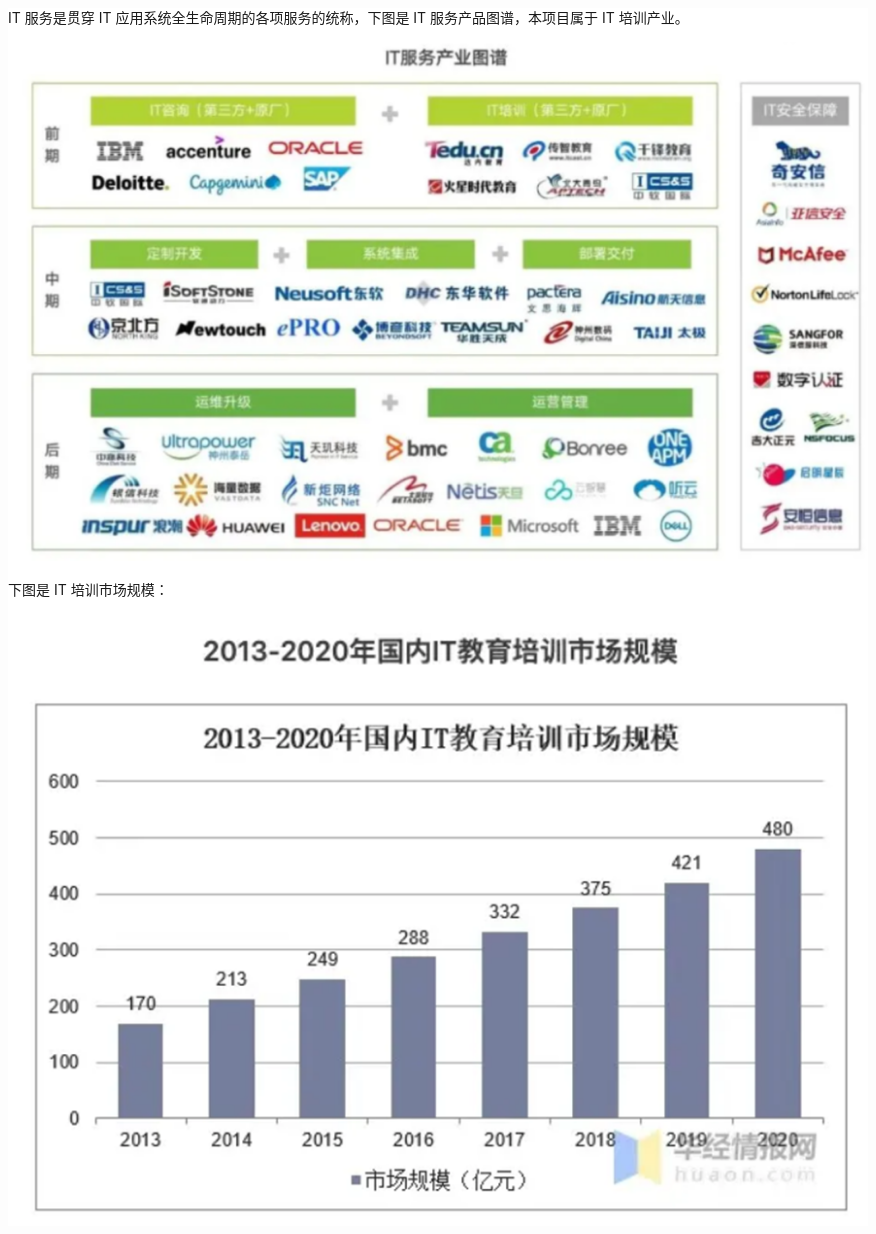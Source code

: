 IT 服务是贯穿 IT 应用系统全生命周期的各项服务的统称，下图是 IT 服务产品图谱，本项目属于 IT 培训产业。

![image-20230516200456414](./assets/image-20230516200456414.png)

下图是 IT 培训市场规模：

![image-20230516200536028](./assets/image-20230516200536028.png)
